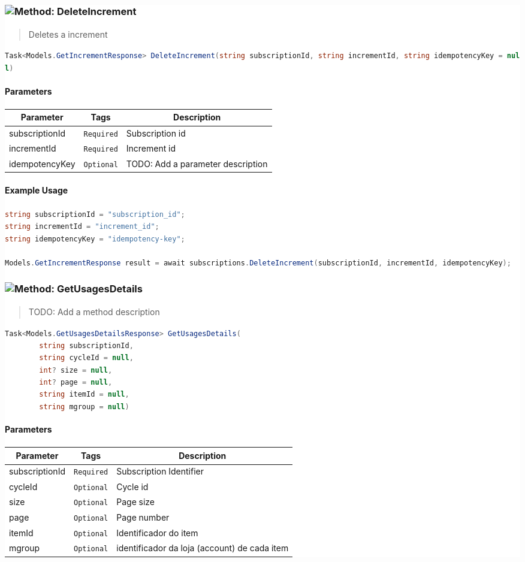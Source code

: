 
### <a name="delete_increment"></a>![Method: ](https://apidocs.io/img/method.png "MundiAPI.PCL.Controllers.SubscriptionsController.DeleteIncrement") DeleteIncrement

> Deletes a increment


```csharp
Task<Models.GetIncrementResponse> DeleteIncrement(string subscriptionId, string incrementId, string idempotencyKey = null)
```

#### Parameters

| Parameter | Tags | Description |
|-----------|------|-------------|
| subscriptionId |  ``` Required ```  | Subscription id |
| incrementId |  ``` Required ```  | Increment id |
| idempotencyKey |  ``` Optional ```  | TODO: Add a parameter description |


#### Example Usage

```csharp
string subscriptionId = "subscription_id";
string incrementId = "increment_id";
string idempotencyKey = "idempotency-key";

Models.GetIncrementResponse result = await subscriptions.DeleteIncrement(subscriptionId, incrementId, idempotencyKey);

```


### <a name="get_usages_details"></a>![Method: ](https://apidocs.io/img/method.png "MundiAPI.PCL.Controllers.SubscriptionsController.GetUsagesDetails") GetUsagesDetails

> TODO: Add a method description


```csharp
Task<Models.GetUsagesDetailsResponse> GetUsagesDetails(
        string subscriptionId,
        string cycleId = null,
        int? size = null,
        int? page = null,
        string itemId = null,
        string mgroup = null)
```

#### Parameters

| Parameter | Tags | Description |
|-----------|------|-------------|
| subscriptionId |  ``` Required ```  | Subscription Identifier |
| cycleId |  ``` Optional ```  | Cycle id |
| size |  ``` Optional ```  | Page size |
| page |  ``` Optional ```  | Page number |
| itemId |  ``` Optional ```  | Identificador do item |
| mgroup |  ``` Optional ```  | identificador da loja (account) de cada item |
